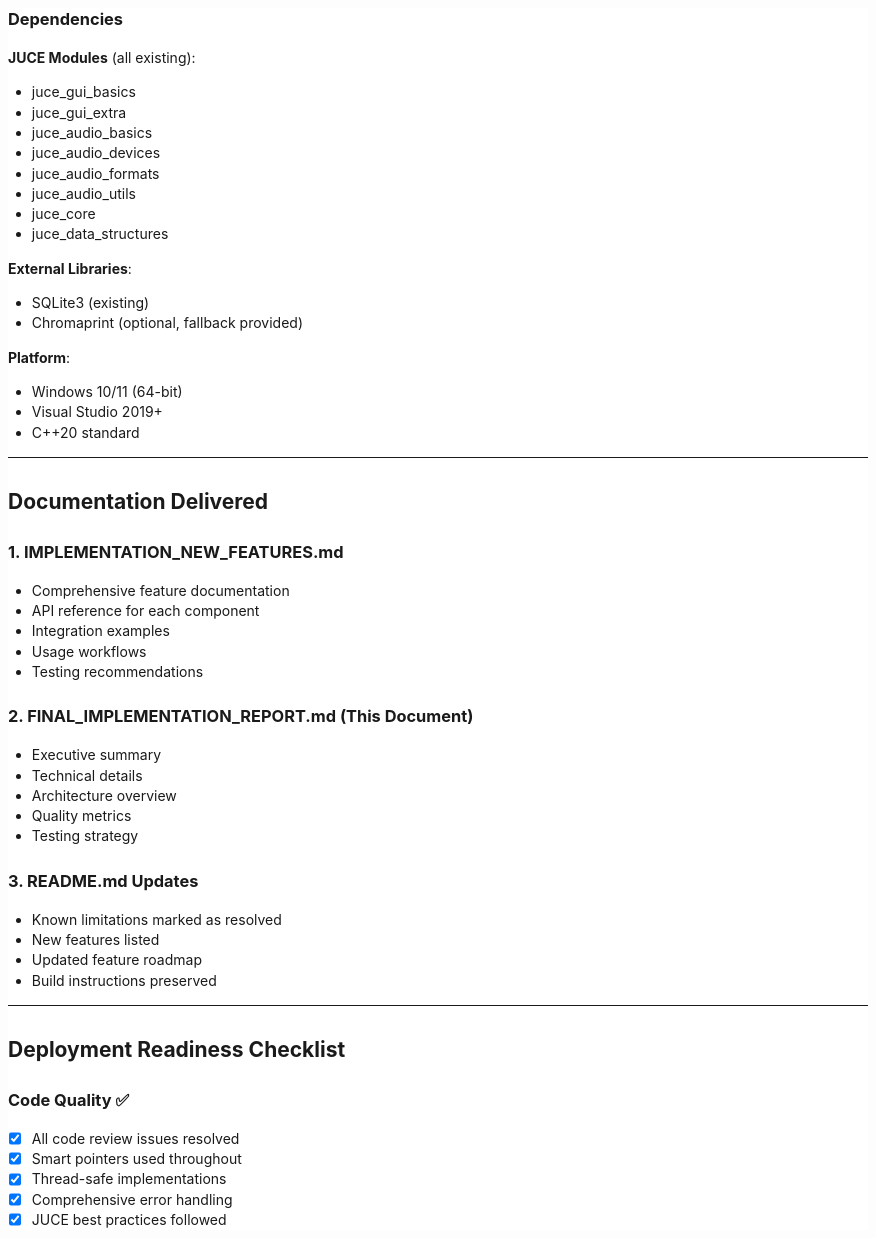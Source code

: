 ### Dependencies

**JUCE Modules** (all existing):
- juce_gui_basics
- juce_gui_extra
- juce_audio_basics
- juce_audio_devices
- juce_audio_formats
- juce_audio_utils
- juce_core
- juce_data_structures

**External Libraries**:
- SQLite3 (existing)
- Chromaprint (optional, fallback provided)

**Platform**:
- Windows 10/11 (64-bit)
- Visual Studio 2019+
- C++20 standard

---

## Documentation Delivered

### 1. IMPLEMENTATION_NEW_FEATURES.md
- Comprehensive feature documentation
- API reference for each component
- Integration examples
- Usage workflows
- Testing recommendations

### 2. FINAL_IMPLEMENTATION_REPORT.md (This Document)
- Executive summary
- Technical details
- Architecture overview
- Quality metrics
- Testing strategy

### 3. README.md Updates
- Known limitations marked as resolved
- New features listed
- Updated feature roadmap
- Build instructions preserved

---

## Deployment Readiness Checklist

### Code Quality ✅
- [x] All code review issues resolved
- [x] Smart pointers used throughout
- [x] Thread-safe implementations
- [x] Comprehensive error handling
- [x] JUCE best practices followed
